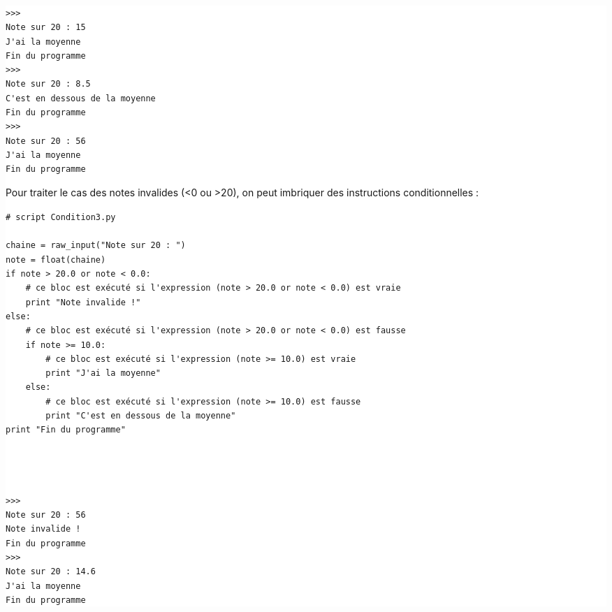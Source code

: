 

    
    >>>
    Note sur 20 : 15
    J'ai la moyenne
    Fin du programme
    >>>
    Note sur 20 : 8.5
    C'est en dessous de la moyenne
    Fin du programme
    >>>
    Note sur 20 : 56
    J'ai la moyenne
    Fin du programme


Pour traiter le cas des notes invalides (<0 ou >20), on peut imbriquer des instructions conditionnelles :

    
    # script Condition3.py
    
    chaine = raw_input("Note sur 20 : ")
    note = float(chaine)
    if note > 20.0 or note < 0.0:
        # ce bloc est exécuté si l'expression (note > 20.0 or note < 0.0) est vraie
        print "Note invalide !"
    else:
        # ce bloc est exécuté si l'expression (note > 20.0 or note < 0.0) est fausse
        if note >= 10.0:
            # ce bloc est exécuté si l'expression (note >= 10.0) est vraie
            print "J'ai la moyenne"
        else:
            # ce bloc est exécuté si l'expression (note >= 10.0) est fausse
            print "C'est en dessous de la moyenne"
    print "Fin du programme"



    
    >>>
    Note sur 20 : 56
    Note invalide !
    Fin du programme
    >>>
    Note sur 20 : 14.6
    J'ai la moyenne
    Fin du programme

